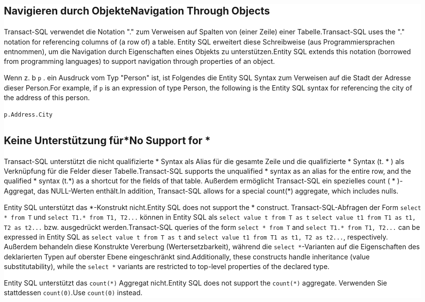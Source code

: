 ## <a name="navigation-through-objects"></a><span data-ttu-id="28edc-163">Navigieren durch Objekte</span><span class="sxs-lookup"><span data-stu-id="28edc-163">Navigation Through Objects</span></span>  
 <span data-ttu-id="28edc-164">Transact-SQL verwendet die Notation "." zum Verweisen auf Spalten von (einer Zeile) einer Tabelle.</span><span class="sxs-lookup"><span data-stu-id="28edc-164">Transact-SQL uses the "." notation for referencing columns of (a row of) a table.</span></span> <span data-ttu-id="28edc-165">Entity SQL erweitert diese Schreibweise (aus Programmiersprachen entnommen), um die Navigation durch Eigenschaften eines Objekts zu unterstützen.</span><span class="sxs-lookup"><span data-stu-id="28edc-165">Entity SQL extends this notation (borrowed from programming languages) to support navigation through properties of an object.</span></span>  
  
 <span data-ttu-id="28edc-166">Wenn z. b `p` . ein Ausdruck vom Typ "Person" ist, ist Folgendes die Entity SQL Syntax zum Verweisen auf die Stadt der Adresse dieser Person.</span><span class="sxs-lookup"><span data-stu-id="28edc-166">For example, if `p` is an expression of type Person, the following is the Entity SQL syntax for referencing the city of the address of this person.</span></span>  
  
```sql  
p.Address.City
```  
  
## <a name="no-support-for-"></a><span data-ttu-id="28edc-167">Keine Unterstützung für\*</span><span class="sxs-lookup"><span data-stu-id="28edc-167">No Support for \*</span></span>  
 <span data-ttu-id="28edc-168">Transact-SQL unterstützt die nicht qualifizierte \* Syntax als Alias für die gesamte Zeile und die qualifizierte \* Syntax (t. \* ) als Verknüpfung für die Felder dieser Tabelle.</span><span class="sxs-lookup"><span data-stu-id="28edc-168">Transact-SQL supports the unqualified \* syntax as an alias for the entire row, and the qualified \* syntax (t.\*) as a shortcut for the fields of that table.</span></span> <span data-ttu-id="28edc-169">Außerdem ermöglicht Transact-SQL ein spezielles count ( \* )-Aggregat, das NULL-Werten enthält.</span><span class="sxs-lookup"><span data-stu-id="28edc-169">In addition, Transact-SQL allows for a special count(\*) aggregate, which includes nulls.</span></span>  
  
 <span data-ttu-id="28edc-170">Entity SQL unterstützt das \*-Konstrukt nicht.</span><span class="sxs-lookup"><span data-stu-id="28edc-170">Entity SQL does not support the \* construct.</span></span> <span data-ttu-id="28edc-171">Transact-SQL-Abfragen der Form `select * from T` und `select T1.* from T1, T2...` können in Entity SQL als `select value t from T as t` `select value t1 from T1 as t1, T2 as t2...` bzw. ausgedrückt werden.</span><span class="sxs-lookup"><span data-stu-id="28edc-171">Transact-SQL queries of the form `select * from T` and `select T1.* from T1, T2...` can be expressed in Entity SQL as `select value t from T as t` and `select value t1 from T1 as t1, T2 as t2...`, respectively.</span></span> <span data-ttu-id="28edc-172">Außerdem behandeln diese Konstrukte Vererbung (Wertersetzbarkeit), während die `select *`-Varianten auf die Eigenschaften des deklarierten Typen auf oberster Ebene eingeschränkt sind.</span><span class="sxs-lookup"><span data-stu-id="28edc-172">Additionally, these constructs handle inheritance (value substitutability), while the `select *` variants are restricted to top-level properties of the declared type.</span></span>  
  
 <span data-ttu-id="28edc-173">Entity SQL unterstützt das `count(*)` Aggregat nicht.</span><span class="sxs-lookup"><span data-stu-id="28edc-173">Entity SQL does not support the `count(*)` aggregate.</span></span> <span data-ttu-id="28edc-174">Verwenden Sie stattdessen `count(0)`.</span><span class="sxs-lookup"><span data-stu-id="28edc-174">Use `count(0)` instead.</span></span>  
  